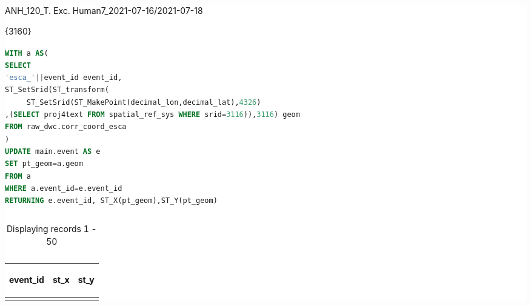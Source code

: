 ANH_120_T. Exc. Human7_2021-07-16/2021-07-18

</td>
<td style="text-align:left;">

{3160}

</td>
</tr>
</tbody>
</table>

</div>

``` sql
WITH a AS(
SELECT 
'esca_'||event_id event_id,
ST_SetSrid(ST_transform(
     ST_SetSrid(ST_MakePoint(decimal_lon,decimal_lat),4326)
,(SELECT proj4text FROM spatial_ref_sys WHERE srid=3116)),3116) geom
FROM raw_dwc.corr_coord_esca 
)
UPDATE main.event AS e
SET pt_geom=a.geom
FROM a
WHERE a.event_id=e.event_id
RETURNING e.event_id, ST_X(pt_geom),ST_Y(pt_geom)
```

<div class="knitsql-table">

<table>
<caption>

Displaying records 1 - 50

</caption>
<thead>
<tr>
<th style="text-align:left;">

event_id

</th>
<th style="text-align:right;">

st_x

</th>
<th style="text-align:right;">

st_y

</th>
</tr>
</thead>
<tbody>
<tr>
<td style="text-align:left;">
